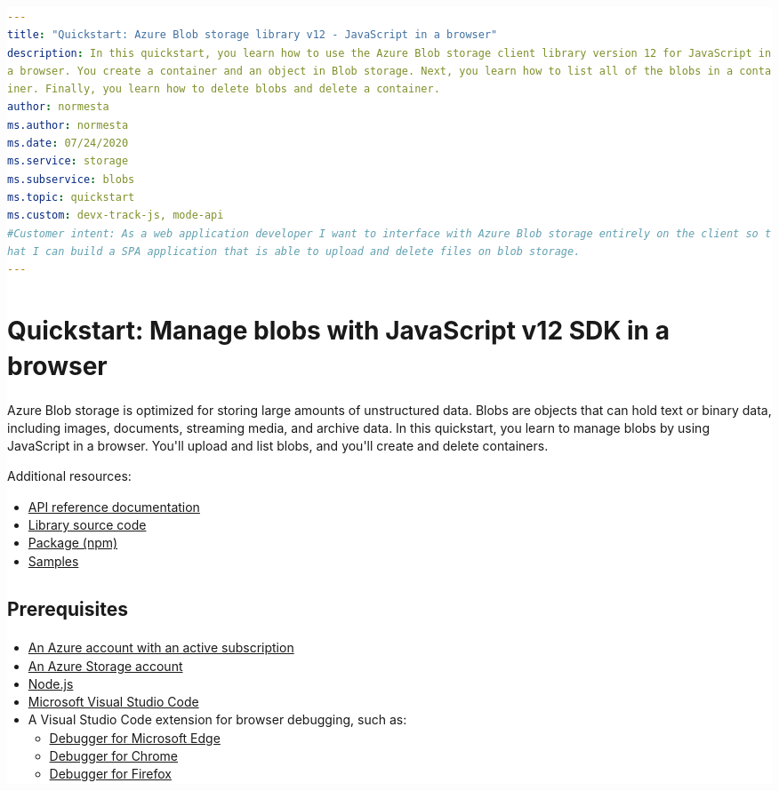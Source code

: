 ```yaml
---
title: "Quickstart: Azure Blob storage library v12 - JavaScript in a browser"
description: In this quickstart, you learn how to use the Azure Blob storage client library version 12 for JavaScript in a browser. You create a container and an object in Blob storage. Next, you learn how to list all of the blobs in a container. Finally, you learn how to delete blobs and delete a container.
author: normesta
ms.author: normesta
ms.date: 07/24/2020
ms.service: storage
ms.subservice: blobs
ms.topic: quickstart
ms.custom: devx-track-js, mode-api
#Customer intent: As a web application developer I want to interface with Azure Blob storage entirely on the client so that I can build a SPA application that is able to upload and delete files on blob storage.
---
```


# Quickstart: Manage blobs with JavaScript v12 SDK in a browser

Azure Blob storage is optimized for storing large amounts of unstructured data. Blobs are objects that can hold text or binary data, including images, documents, streaming media, and archive data. In this quickstart, you learn to manage blobs by using JavaScript in a browser. You'll upload and list blobs, and you'll create and delete containers.

Additional resources:

- [API reference documentation](/javascript/api/@azure/storage-blob)
- [Library source code](https://github.com/Azure/azure-sdk-for-js/tree/master/sdk/storage/storage-blob)
- [Package (npm)](https://www.npmjs.com/package/@azure/storage-blob)
- [Samples](../common/storage-samples-javascript.md?toc=%2fazure%2fstorage%2fblobs%2ftoc.json#blob-samples)

## Prerequisites

- [An Azure account with an active subscription](https://azure.microsoft.com/free/?ref=microsoft.com&utm_source=microsoft.com&utm_medium=docs&utm_campaign=visualstudio)
- [An Azure Storage account](../common/storage-account-create.md)
- [Node.js](https://nodejs.org)
- [Microsoft Visual Studio Code](https://code.visualstudio.com)
- A Visual Studio Code extension for browser debugging, such as:
  - [Debugger for Microsoft Edge](https://marketplace.visualstudio.com/items?itemName=msjsdiag.debugger-for-edge)
  - [Debugger for Chrome](https://marketplace.visualstudio.com/items?itemName=msjsdiag.debugger-for-chrome)
  - [Debugger for Firefox](https://marketplace.visualstudio.com/items?itemName=firefox-devtools.vscode-firefox-debug)
